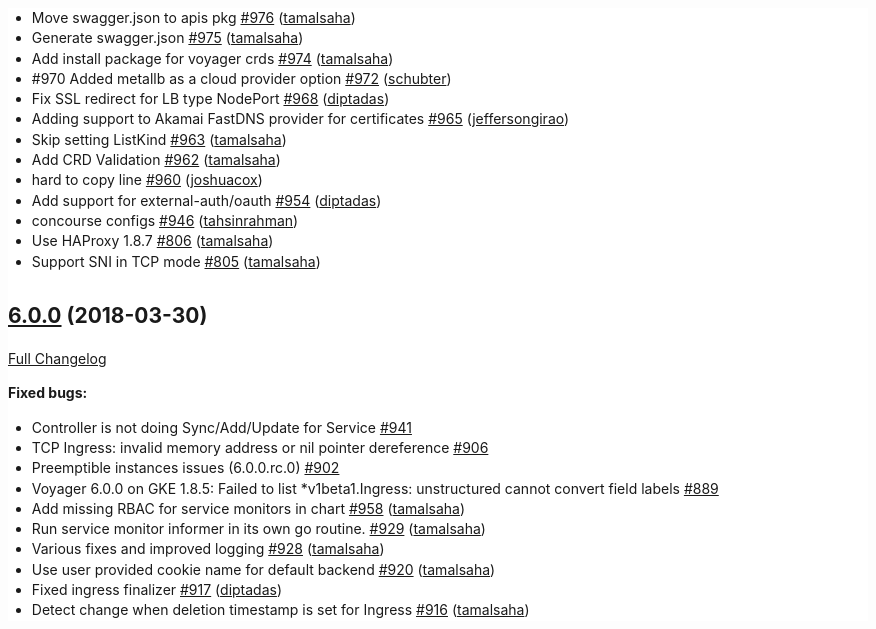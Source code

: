 - Move swagger.json to apis pkg [\#976](https://github.com/voyagermesh/voyager/pull/976) ([tamalsaha](https://github.com/tamalsaha))
- Generate swagger.json [\#975](https://github.com/voyagermesh/voyager/pull/975) ([tamalsaha](https://github.com/tamalsaha))
- Add install package for voyager crds [\#974](https://github.com/voyagermesh/voyager/pull/974) ([tamalsaha](https://github.com/tamalsaha))
- \#970 Added metallb as a cloud provider option [\#972](https://github.com/voyagermesh/voyager/pull/972) ([schubter](https://github.com/schubter))
- Fix SSL redirect for LB type NodePort [\#968](https://github.com/voyagermesh/voyager/pull/968) ([diptadas](https://github.com/diptadas))
- Adding support to Akamai FastDNS provider for certificates [\#965](https://github.com/voyagermesh/voyager/pull/965) ([jeffersongirao](https://github.com/jeffersongirao))
- Skip setting ListKind [\#963](https://github.com/voyagermesh/voyager/pull/963) ([tamalsaha](https://github.com/tamalsaha))
- Add CRD Validation [\#962](https://github.com/voyagermesh/voyager/pull/962) ([tamalsaha](https://github.com/tamalsaha))
- hard to copy line [\#960](https://github.com/voyagermesh/voyager/pull/960) ([joshuacox](https://github.com/joshuacox))
- Add support for external-auth/oauth [\#954](https://github.com/voyagermesh/voyager/pull/954) ([diptadas](https://github.com/diptadas))
- concourse configs [\#946](https://github.com/voyagermesh/voyager/pull/946) ([tahsinrahman](https://github.com/tahsinrahman))
- Use HAProxy 1.8.7 [\#806](https://github.com/voyagermesh/voyager/pull/806) ([tamalsaha](https://github.com/tamalsaha))
- Support SNI in TCP mode [\#805](https://github.com/voyagermesh/voyager/pull/805) ([tamalsaha](https://github.com/tamalsaha))

## [6.0.0](https://github.com/voyagermesh/voyager/tree/6.0.0) (2018-03-30)
[Full Changelog](https://github.com/voyagermesh/voyager/compare/6.0.0-rc.2...6.0.0)

**Fixed bugs:**

- Controller is not doing Sync/Add/Update for Service [\#941](https://github.com/voyagermesh/voyager/issues/941)
- TCP Ingress: invalid memory address or nil pointer dereference [\#906](https://github.com/voyagermesh/voyager/issues/906)
- Preemptible instances issues \(6.0.0.rc.0\) [\#902](https://github.com/voyagermesh/voyager/issues/902)
- Voyager 6.0.0 on GKE 1.8.5:  Failed to list \*v1beta1.Ingress: unstructured cannot convert field labels [\#889](https://github.com/voyagermesh/voyager/issues/889)
- Add missing RBAC for service monitors in chart [\#958](https://github.com/voyagermesh/voyager/pull/958) ([tamalsaha](https://github.com/tamalsaha))
- Run service monitor informer in its own go routine. [\#929](https://github.com/voyagermesh/voyager/pull/929) ([tamalsaha](https://github.com/tamalsaha))
- Various fixes and improved logging [\#928](https://github.com/voyagermesh/voyager/pull/928) ([tamalsaha](https://github.com/tamalsaha))
- Use user provided cookie name for default backend [\#920](https://github.com/voyagermesh/voyager/pull/920) ([tamalsaha](https://github.com/tamalsaha))
- Fixed ingress finalizer [\#917](https://github.com/voyagermesh/voyager/pull/917) ([diptadas](https://github.com/diptadas))
- Detect change when deletion timestamp is set for Ingress [\#916](https://github.com/voyagermesh/voyager/pull/916) ([tamalsaha](https://github.com/tamalsaha))
